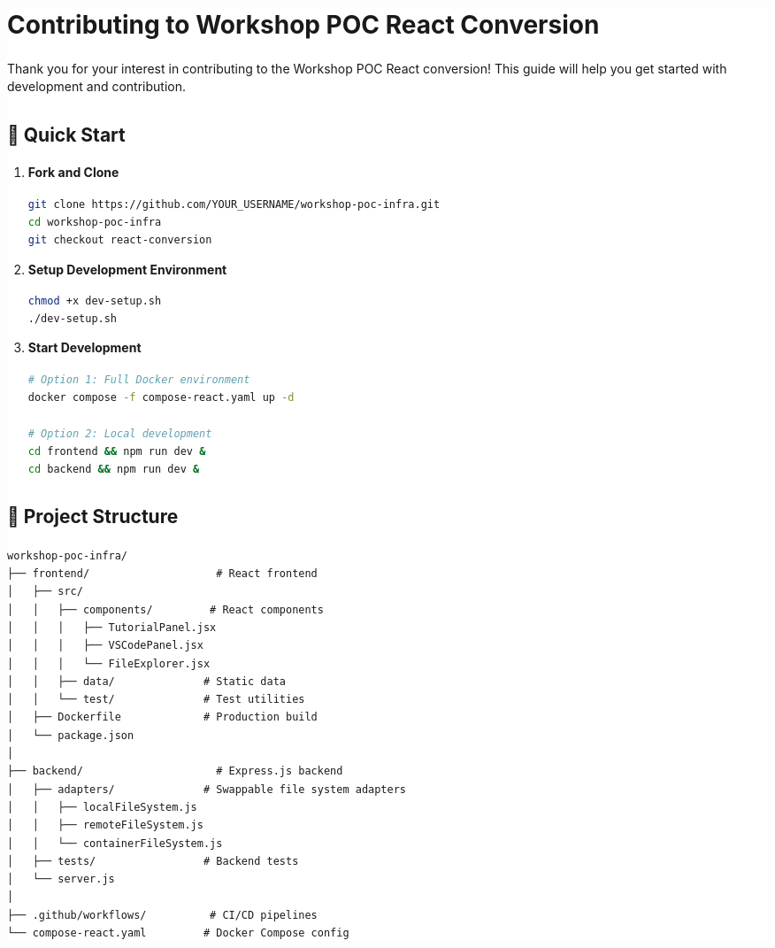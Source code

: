 # Contributing to Workshop POC React Conversion

Thank you for your interest in contributing to the Workshop POC React conversion! This guide will help you get started with development and contribution.

## 🚀 Quick Start

1. **Fork and Clone**
   ```bash
   git clone https://github.com/YOUR_USERNAME/workshop-poc-infra.git
   cd workshop-poc-infra
   git checkout react-conversion
   ```

2. **Setup Development Environment**
   ```bash
   chmod +x dev-setup.sh
   ./dev-setup.sh
   ```

3. **Start Development**
   ```bash
   # Option 1: Full Docker environment
   docker compose -f compose-react.yaml up -d
   
   # Option 2: Local development
   cd frontend && npm run dev &
   cd backend && npm run dev &
   ```

## 📁 Project Structure

```
workshop-poc-infra/
├── frontend/                    # React frontend
│   ├── src/
│   │   ├── components/         # React components
│   │   │   ├── TutorialPanel.jsx
│   │   │   ├── VSCodePanel.jsx
│   │   │   └── FileExplorer.jsx
│   │   ├── data/              # Static data
│   │   └── test/              # Test utilities
│   ├── Dockerfile             # Production build
│   └── package.json
│
├── backend/                     # Express.js backend
│   ├── adapters/              # Swappable file system adapters
│   │   ├── localFileSystem.js
│   │   ├── remoteFileSystem.js
│   │   └── containerFileSystem.js
│   ├── tests/                 # Backend tests
│   └── server.js
│
├── .github/workflows/          # CI/CD pipelines
└── compose-react.yaml         # Docker Compose config
```
